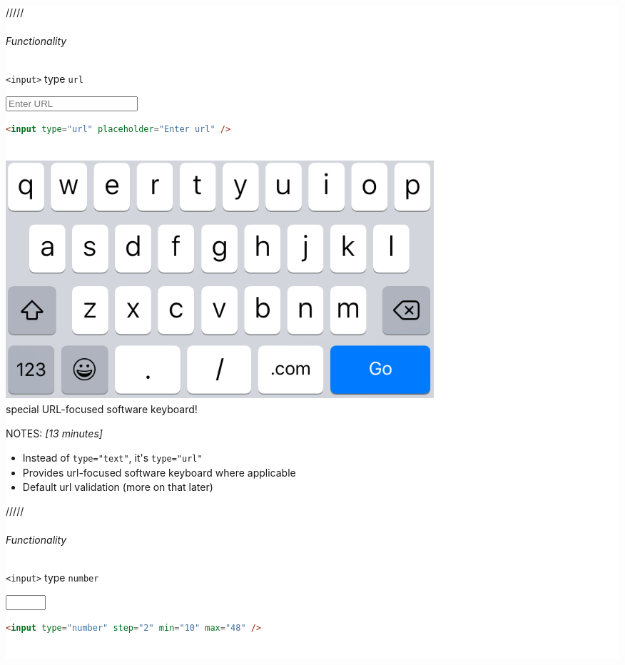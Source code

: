 /////

###### Functionality

`<input>` type `url`

<input class="input-example" type="url" placeholder="Enter URL" />

```html
<input type="url" placeholder="Enter url" />
```

<br />
<img src="img/no-js/ios-url-keyboard.png" style="width:600px;" alt="iOS url software keyboard" /><br />
special URL-focused software keyboard!

NOTES:
_[13 minutes]_

- Instead of `type="text"`, it's `type="url"`
- Provides url-focused software keyboard where applicable
- Default url validation (more on that later)

/////

###### Functionality

`<input>` type `number`

<input class="input-example" type="number" min="10" max="48" step="2" />

```html
<input type="number" step="2" min="10" max="48" />
```

<br />